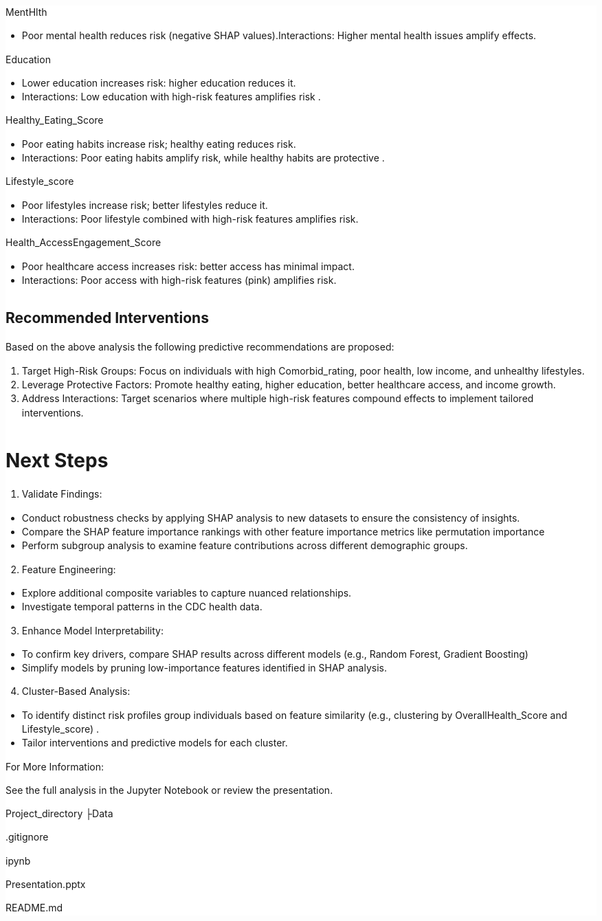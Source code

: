 MentHlth
- Poor mental health reduces risk (negative SHAP values).Interactions: Higher mental health issues amplify effects.

Education
- Lower education increases risk: higher education reduces it. 
- Interactions: Low education with high-risk features amplifies risk .

Healthy_Eating_Score
- Poor eating habits increase risk; healthy eating reduces risk.
- Interactions: Poor eating habits amplify risk, while healthy habits are protective .

Lifestyle_score
- Poor lifestyles increase risk; better lifestyles reduce it.
- Interactions: Poor lifestyle combined with high-risk features  amplifies risk.

Health_AccessEngagement_Score
- Poor healthcare access increases risk: better access has minimal impact.
- Interactions: Poor access with high-risk features (pink) amplifies risk.

## Recommended Interventions

Based on the above analysis the following predictive recommendations are proposed:

1.	Target High-Risk Groups: Focus on individuals with high Comorbid_rating, poor health, low income, and unhealthy lifestyles.
2.	Leverage Protective Factors: Promote healthy eating, higher education, better healthcare access, and income growth.
3.	Address Interactions: Target scenarios where multiple high-risk features compound effects to implement tailored interventions.

# Next Steps 

1.	Validate Findings:
- Conduct robustness checks by applying SHAP analysis to new datasets to ensure the consistency of insights.
- Compare the SHAP feature importance rankings with other feature importance metrics like permutation importance
- Perform subgroup analysis to examine feature contributions across different demographic groups.

2.	Feature Engineering:
- Explore additional composite variables to capture nuanced relationships.
- Investigate temporal patterns in the CDC health data.

3.	Enhance Model Interpretability:
- To confirm key drivers, compare SHAP results across different models (e.g., Random Forest, Gradient Boosting) 
- Simplify models by pruning low-importance features identified in SHAP analysis.

4.	Cluster-Based Analysis:
- To identify distinct risk profiles group individuals based on feature similarity (e.g., clustering by OverallHealth_Score and Lifestyle_score) . 
- Tailor interventions and predictive models for each cluster.

For More Information:

See the full analysis in the Jupyter Notebook or review the presentation.


Project_directory
 ├Data

 .gitignore 

 ipynb

 Presentation.pptx 
 
  README.md


